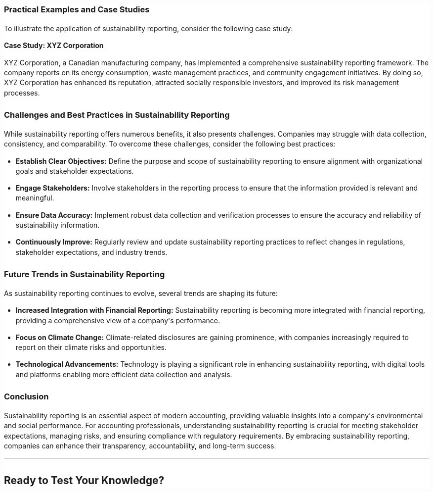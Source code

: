 ### Practical Examples and Case Studies

To illustrate the application of sustainability reporting, consider the following case study:

**Case Study: XYZ Corporation**

XYZ Corporation, a Canadian manufacturing company, has implemented a comprehensive sustainability reporting framework. The company reports on its energy consumption, waste management practices, and community engagement initiatives. By doing so, XYZ Corporation has enhanced its reputation, attracted socially responsible investors, and improved its risk management processes.

### Challenges and Best Practices in Sustainability Reporting

While sustainability reporting offers numerous benefits, it also presents challenges. Companies may struggle with data collection, consistency, and comparability. To overcome these challenges, consider the following best practices:

- **Establish Clear Objectives:** Define the purpose and scope of sustainability reporting to ensure alignment with organizational goals and stakeholder expectations.

- **Engage Stakeholders:** Involve stakeholders in the reporting process to ensure that the information provided is relevant and meaningful.

- **Ensure Data Accuracy:** Implement robust data collection and verification processes to ensure the accuracy and reliability of sustainability information.

- **Continuously Improve:** Regularly review and update sustainability reporting practices to reflect changes in regulations, stakeholder expectations, and industry trends.

### Future Trends in Sustainability Reporting

As sustainability reporting continues to evolve, several trends are shaping its future:

- **Increased Integration with Financial Reporting:** Sustainability reporting is becoming more integrated with financial reporting, providing a comprehensive view of a company's performance.

- **Focus on Climate Change:** Climate-related disclosures are gaining prominence, with companies increasingly required to report on their climate risks and opportunities.

- **Technological Advancements:** Technology is playing a significant role in enhancing sustainability reporting, with digital tools and platforms enabling more efficient data collection and analysis.

### Conclusion

Sustainability reporting is an essential aspect of modern accounting, providing valuable insights into a company's environmental and social performance. For accounting professionals, understanding sustainability reporting is crucial for meeting stakeholder expectations, managing risks, and ensuring compliance with regulatory requirements. By embracing sustainability reporting, companies can enhance their transparency, accountability, and long-term success.

---

## **Ready to Test Your Knowledge?**
